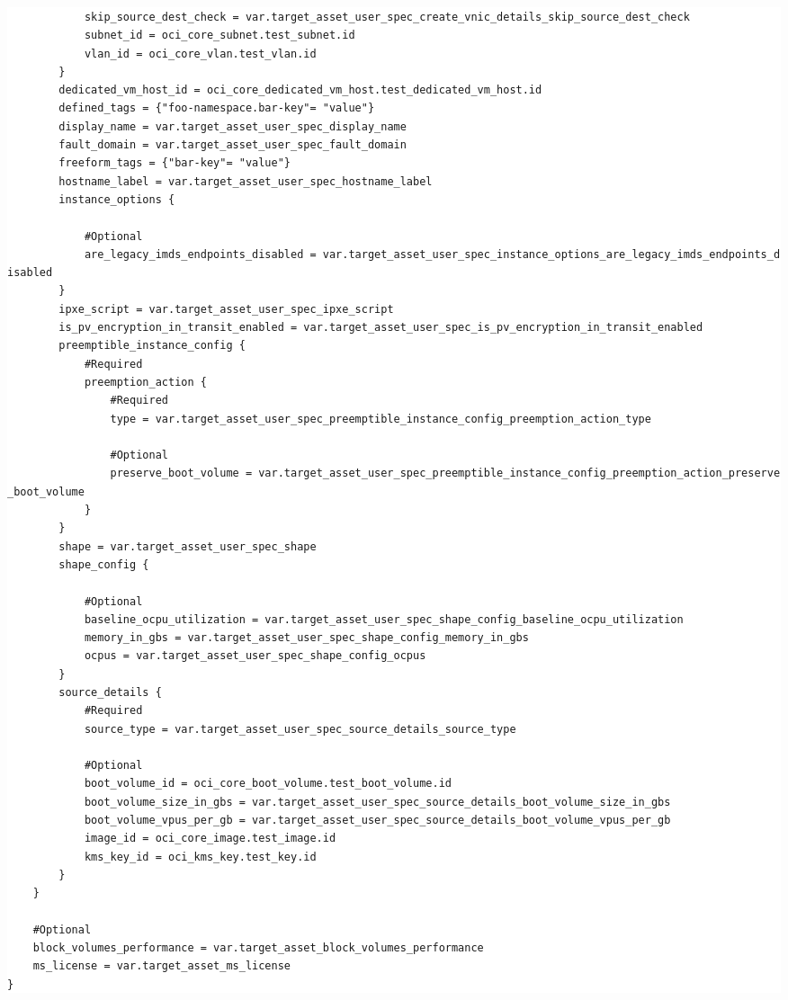 ```hcl
			skip_source_dest_check = var.target_asset_user_spec_create_vnic_details_skip_source_dest_check
			subnet_id = oci_core_subnet.test_subnet.id
			vlan_id = oci_core_vlan.test_vlan.id
		}
		dedicated_vm_host_id = oci_core_dedicated_vm_host.test_dedicated_vm_host.id
		defined_tags = {"foo-namespace.bar-key"= "value"}
		display_name = var.target_asset_user_spec_display_name
		fault_domain = var.target_asset_user_spec_fault_domain
		freeform_tags = {"bar-key"= "value"}
		hostname_label = var.target_asset_user_spec_hostname_label
		instance_options {

			#Optional
			are_legacy_imds_endpoints_disabled = var.target_asset_user_spec_instance_options_are_legacy_imds_endpoints_disabled
		}
		ipxe_script = var.target_asset_user_spec_ipxe_script
		is_pv_encryption_in_transit_enabled = var.target_asset_user_spec_is_pv_encryption_in_transit_enabled
		preemptible_instance_config {
			#Required
			preemption_action {
				#Required
				type = var.target_asset_user_spec_preemptible_instance_config_preemption_action_type

				#Optional
				preserve_boot_volume = var.target_asset_user_spec_preemptible_instance_config_preemption_action_preserve_boot_volume
			}
		}
		shape = var.target_asset_user_spec_shape
		shape_config {

			#Optional
			baseline_ocpu_utilization = var.target_asset_user_spec_shape_config_baseline_ocpu_utilization
			memory_in_gbs = var.target_asset_user_spec_shape_config_memory_in_gbs
			ocpus = var.target_asset_user_spec_shape_config_ocpus
		}
		source_details {
			#Required
			source_type = var.target_asset_user_spec_source_details_source_type

			#Optional
			boot_volume_id = oci_core_boot_volume.test_boot_volume.id
			boot_volume_size_in_gbs = var.target_asset_user_spec_source_details_boot_volume_size_in_gbs
			boot_volume_vpus_per_gb = var.target_asset_user_spec_source_details_boot_volume_vpus_per_gb
			image_id = oci_core_image.test_image.id
			kms_key_id = oci_kms_key.test_key.id
		}
	}

	#Optional
	block_volumes_performance = var.target_asset_block_volumes_performance
	ms_license = var.target_asset_ms_license
}
```
